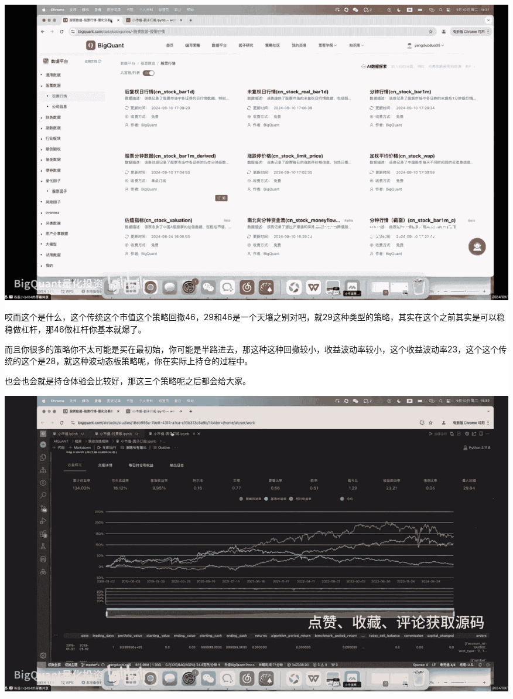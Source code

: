 ![](img/27e2dee9cca11d7bbcf5b1767abac2ce_19.png)

哎而这个是什么，这个传统这个市值这个策略回撤46，29和46是一个天壤之别对吧，就29这种类型的策略，其实在这个之前其实是可以稳稳做杠杆，那46做杠杆你基本就爆了。

而且你很多的策略你不太可能是买在最初始，你可能是半路进去，那这种这种回撤较小，收益波动率较小，这个收益波动率23，这个这个传统的这个是28，就这种波动态板策略呢，你在实际上持仓的过程中。

也会也会就是持仓体验会比较好，那这三个策略呢之后都会给大家。

![](img/27e2dee9cca11d7bbcf5b1767abac2ce_21.png)
